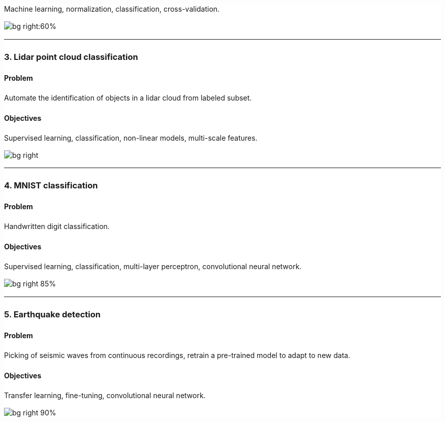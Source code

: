 Machine learning, normalization, classification, cross-validation.

</div>

![bg right:60%](https://camo.githubusercontent.com/6d84afeae253d05e4d8fcffc84ddeb47f65acee0e8448f38ac28e1ac82f49e56/68747470733a2f2f6269736877616d69747472612e6769746875622e696f2f696d616765732f696d6c692f697269735f646174617365742e706e67)

---

### 3. Lidar point cloud classification

<div>

#### Problem

Automate the identification of objects in a lidar cloud from labeled subset.

#### Objectives

Supervised learning, classification, non-linear models, multi-scale features.

</div>

![bg right](https://encrypted-tbn0.gstatic.com/images?q=tbn:ANd9GcTomIqR3vtw9M5K2TyhvAtLKsSb8gGOGmxQcn0lHdoWO4uGjl3MxQ00TJgi2pvO7jRq2rs&usqp=CAU)

---

### 4. MNIST classification

<div>

#### Problem

Handwritten digit classification.

#### Objectives

Supervised learning, classification, multi-layer perceptron, convolutional neural network.

![bg right 85%](https://www.researchgate.net/publication/306056875/figure/fig1/AS:393921575309346@1470929630835/Example-images-from-the-MNIST-dataset.png)

</div>

---

### 5. Earthquake detection

<div>

#### Problem

Picking of seismic waves from continuous recordings, retrain a pre-trained model to adapt to new data.

#### Objectives

Transfer learning, fine-tuning, convolutional neural network.

![bg right 90%](https://d3i71xaburhd42.cloudfront.net/5ae0f6a3b5fc882ce0b05ff1e8f333caf2e0549e/6-Figure4-1.png)

</div>
